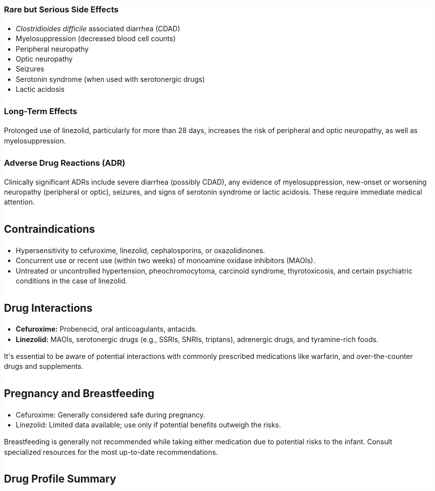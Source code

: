 
### **Rare but Serious Side Effects**

* *Clostridioides difficile* associated diarrhea (CDAD)
* Myelosuppression (decreased blood cell counts)
* Peripheral neuropathy
* Optic neuropathy
* Seizures
* Serotonin syndrome (when used with serotonergic drugs)
* Lactic acidosis


### **Long-Term Effects**

Prolonged use of linezolid, particularly for more than 28 days, increases the risk of peripheral and optic neuropathy, as well as myelosuppression.


### **Adverse Drug Reactions (ADR)**

Clinically significant ADRs include severe diarrhea (possibly CDAD), any evidence of myelosuppression, new-onset or worsening neuropathy (peripheral or optic), seizures, and signs of serotonin syndrome or lactic acidosis.  These require immediate medical attention.




## **Contraindications**

* Hypersensitivity to cefuroxime, linezolid, cephalosporins, or oxazolidinones.
* Concurrent use or recent use (within two weeks) of monoamine oxidase inhibitors (MAOIs).
* Untreated or uncontrolled hypertension, pheochromocytoma, carcinoid syndrome, thyrotoxicosis, and certain psychiatric conditions in the case of linezolid.

## **Drug Interactions**

* **Cefuroxime:** Probenecid, oral anticoagulants, antacids.
* **Linezolid:** MAOIs, serotonergic drugs (e.g., SSRIs, SNRIs, triptans), adrenergic drugs, and tyramine-rich foods.

It's essential to be aware of potential interactions with commonly prescribed medications like warfarin, and over-the-counter drugs and supplements.


## **Pregnancy and Breastfeeding**

* Cefuroxime: Generally considered safe during pregnancy.
* Linezolid: Limited data available; use only if potential benefits outweigh the risks.

Breastfeeding is generally not recommended while taking either medication due to potential risks to the infant. Consult specialized resources for the most up-to-date recommendations.

## **Drug Profile Summary**
